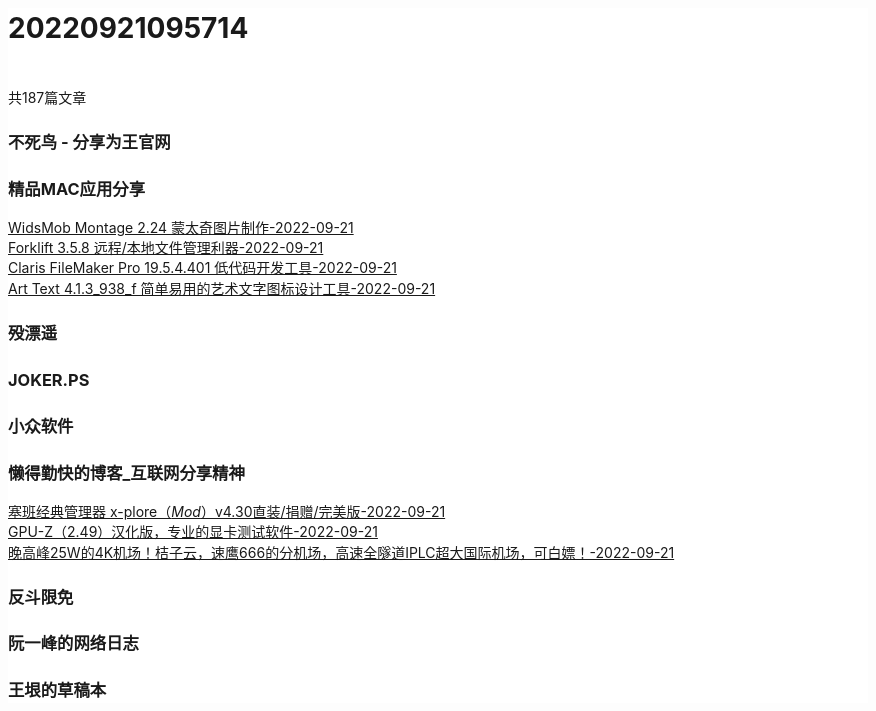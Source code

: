 <h1>20220921095714</h1><br/>共187篇文章


###  不死鸟 - 分享为王官网





###  精品MAC应用分享

<a target=_blank rel=nofollow href="https://xclient.info/s/widsmob-montage.html" >WidsMob Montage 2.24 蒙太奇图片制作-2022-09-21</a><br/><a target=_blank rel=nofollow href="https://xclient.info/s/forklift.html" >Forklift 3.5.8 远程/本地文件管理利器-2022-09-21</a><br/><a target=_blank rel=nofollow href="https://xclient.info/s/claris-filemaker-pro.html" >Claris FileMaker Pro 19.5.4.401 低代码开发工具-2022-09-21</a><br/><a target=_blank rel=nofollow href="https://xclient.info/s/art-text.html" >Art Text 4.1.3_938_f 简单易用的艺术文字图标设计工具-2022-09-21</a><br/>



###  殁漂遥





###  JOKER.PS





###  小众软件





###  懒得勤快的博客_互联网分享精神

<a target=_blank rel=nofollow href="https://masuit.com/1489" >塞班经典管理器 x-plore（*Mod*）v4.30直装/捐赠/完美版-2022-09-21</a><br/><a target=_blank rel=nofollow href="https://masuit.com/1244" >GPU-Z（2.49）汉化版，专业的显卡测试软件-2022-09-21</a><br/><a target=_blank rel=nofollow href="https://masuit.com/p86" >晚高峰25W的4K机场！桔子云，速鹰666的分机场，高速全隧道IPLC超大国际机场，可白嫖！-2022-09-21</a><br/>



###  反斗限免






###  阮一峰的网络日志





###  王垠的草稿本



